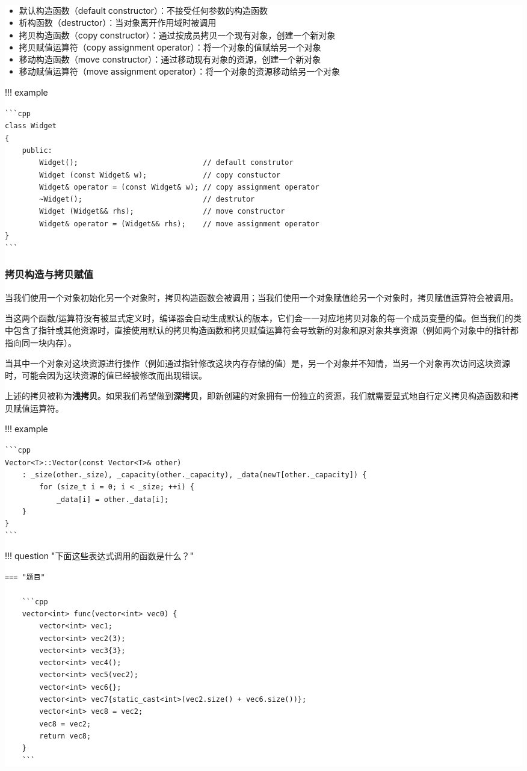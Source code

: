 - 默认构造函数（default constructor）：不接受任何参数的构造函数
- 析构函数（destructor）：当对象离开作用域时被调用
- 拷贝构造函数（copy constructor）：通过按成员拷贝一个现有对象，创建一个新对象
- 拷贝赋值运算符（copy assignment operator）：将一个对象的值赋给另一个对象
- 移动构造函数（move constructor）：通过移动现有对象的资源，创建一个新对象
- 移动赋值运算符（move assignment operator）：将一个对象的资源移动给另一个对象

!!! example 

    ```cpp
    class Widget
    {
        public:
            Widget();                             // default construtor
            Widget (const Widget& w);             // copy constuctor
            Widget& operator = (const Widget& w); // copy assignment operator
            ~Widget();                            // destrutor
            Widget (Widget&& rhs);                // move constructor
            Widget& operator = (Widget&& rhs);    // move assignment operator
    }
    ```

### 拷贝构造与拷贝赋值

当我们使用一个对象初始化另一个对象时，拷贝构造函数会被调用；当我们使用一个对象赋值给另一个对象时，拷贝赋值运算符会被调用。

当这两个函数/运算符没有被显式定义时，编译器会自动生成默认的版本，它们会一一对应地拷贝对象的每一个成员变量的值。但当我们的类中包含了指针或其他资源时，直接使用默认的拷贝构造函数和拷贝赋值运算符会导致新的对象和原对象共享资源（例如两个对象中的指针都指向同一块内存）。

当其中一个对象对这块资源进行操作（例如通过指针修改这块内存存储的值）是，另一个对象并不知情，当另一个对象再次访问这块资源时，可能会因为这块资源的值已经被修改而出现错误。

上述的拷贝被称为**浅拷贝**。如果我们希望做到**深拷贝**，即新创建的对象拥有一份独立的资源，我们就需要显式地自行定义拷贝构造函数和拷贝赋值运算符。

!!! example

    ```cpp
    Vector<T>::Vector(const Vector<T>& other)
        : _size(other._size), _capacity(other._capacity), _data(newT[other._capacity]) {
            for (size_t i = 0; i < _size; ++i) {
                _data[i] = other._data[i];
        }
    }
    ```

!!! question "下面这些表达式调用的函数是什么？"

    === "题目"

        ```cpp
        vector<int> func(vector<int> vec0) {
            vector<int> vec1;
            vector<int> vec2(3);
            vector<int> vec3{3};
            vector<int> vec4();
            vector<int> vec5(vec2);
            vector<int> vec6{};
            vector<int> vec7{static_cast<int>(vec2.size() + vec6.size())};
            vector<int> vec8 = vec2;
            vec8 = vec2;
            return vec8;
        }
        ```

